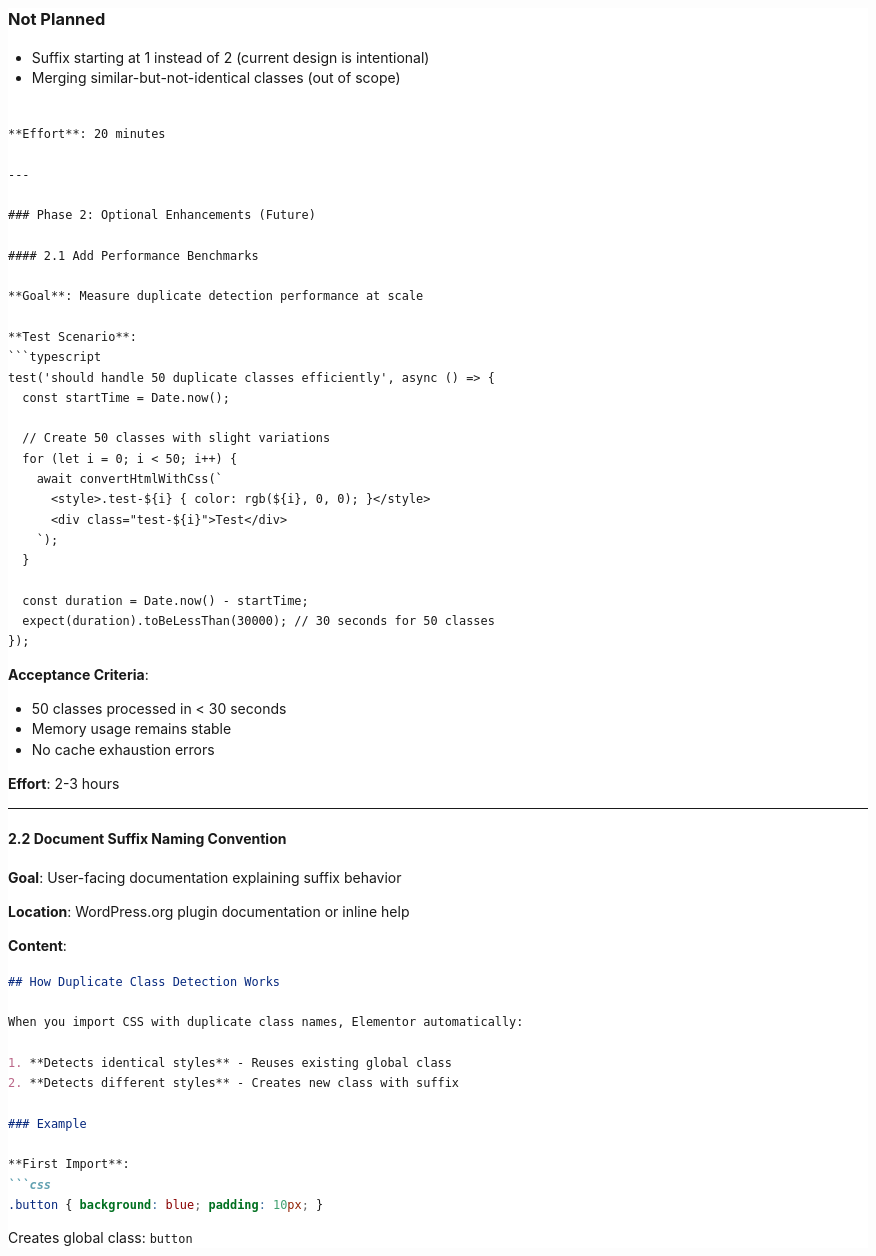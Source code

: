 ### Not Planned
- Suffix starting at 1 instead of 2 (current design is intentional)
- Merging similar-but-not-identical classes (out of scope)
```

**Effort**: 20 minutes

---

### Phase 2: Optional Enhancements (Future)

#### 2.1 Add Performance Benchmarks

**Goal**: Measure duplicate detection performance at scale

**Test Scenario**:
```typescript
test('should handle 50 duplicate classes efficiently', async () => {
  const startTime = Date.now();
  
  // Create 50 classes with slight variations
  for (let i = 0; i < 50; i++) {
    await convertHtmlWithCss(`
      <style>.test-${i} { color: rgb(${i}, 0, 0); }</style>
      <div class="test-${i}">Test</div>
    `);
  }
  
  const duration = Date.now() - startTime;
  expect(duration).toBeLessThan(30000); // 30 seconds for 50 classes
});
```

**Acceptance Criteria**:
- 50 classes processed in < 30 seconds
- Memory usage remains stable
- No cache exhaustion errors

**Effort**: 2-3 hours

---

#### 2.2 Document Suffix Naming Convention

**Goal**: User-facing documentation explaining suffix behavior

**Location**: WordPress.org plugin documentation or inline help

**Content**:
```markdown
## How Duplicate Class Detection Works

When you import CSS with duplicate class names, Elementor automatically:

1. **Detects identical styles** - Reuses existing global class
2. **Detects different styles** - Creates new class with suffix

### Example

**First Import**:
```css
.button { background: blue; padding: 10px; }
```
Creates global class: `button`
